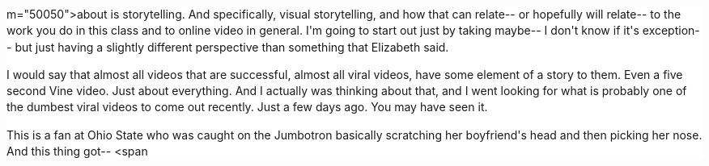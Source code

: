   m="50050">about</span> <span m="50360">is</span> <span
  m="51240">storytelling.</span> <span m="52390">And</span> <span
  m="52820">specifically,</span> <span m="53270">visual</span> <span
  m="53670">storytelling,</span> <span m="54640">and</span> <span
  m="54810">how</span> <span m="55760">that</span> <span m="56730">can</span>
  <span m="57580">relate--</span> <span m="58030">or</span> <span
  m="58160">hopefully</span> <span m="58460">will</span> <span
  m="58640">relate--</span> <span m="59040">to</span> <span m="59380">the</span>
  <span m="59490">work</span> <span m="59720">you do</span> <span
  m="59930">in</span> <span m="60010">this</span> <span m="60170">class</span>
  <span m="61190">and</span> <span m="61600">to</span> <span
  m="61880">online</span> <span m="62320">video</span> <span m="62630">in</span>
  <span m="62740">general.</span> <span m="63780">I'm</span> <span
  m="63840">going</span> <span m="63960">to</span> <span m="64019">start</span>
  <span m="64280">out</span> <span m="64450">just</span> <span
  m="64660">by</span> <span m="67750">taking</span> <span
  m="68090">maybe--</span> <span m="68420">I</span> <span m="68530">don't</span>
  <span m="68650">know</span> <span m="68730">if</span> <span
  m="68810">it's</span> <span m="68950">exception--</span> <span
  m="69410">but</span> <span m="69620">just</span> <span m="69810">having</span>
  <span m="69950">a</span> <span m="70010">slightly</span> <span
  m="70260">different</span> <span m="70490">perspective</span> <span
  m="70920">than</span> <span m="71040">something</span> <span
  m="71480">that</span> <span m="71640">Elizabeth</span> <span
  m="72010">said.</span></p><p><span m="74080">I</span> <span
  m="74640">would</span> <span m="74850">say</span> <span m="75200">that</span>
  <span m="75440">almost</span> <span m="75870">all</span> <span
  m="76140">videos</span> <span m="77010">that</span> <span m="77260">are</span>
  <span m="77450">successful,</span> <span m="77970">almost all</span> <span
  m="78310">viral</span> <span m="78610">videos,</span> <span
  m="79600">have</span> <span m="79810">some</span> <span
  m="80080">element</span> <span m="80450">of</span> <span m="80530">a</span>
  <span m="80590">story</span> <span m="80940">to</span> <span
  m="81070">them.</span> <span m="81920">Even</span> <span m="82190">a</span>
  <span m="82240">five</span> <span m="82490">second</span> <span
  m="83110">Vine</span> <span m="83390">video.</span> <span
  m="84210">Just</span> <span m="84420">about</span> <span
  m="84610">everything.</span> <span m="85130">And</span> <span
  m="85280">I</span> <span m="85570">actually</span> <span m="86630">was</span>
  <span m="86880">thinking</span> <span m="87210">about</span> <span
  m="87470">that,</span> <span m="87710">and</span> <span m="87810">I</span>
  <span m="87870">went</span> <span m="88080">looking</span> <span
  m="88360">for</span> <span m="89050">what</span> <span m="89590">is</span>
  <span m="89760">probably</span> <span m="89990">one</span> <span
  m="90120">of</span> <span m="90180">the</span> <span m="90270">dumbest</span>
  <span m="91170">viral</span> <span m="91480">videos</span> <span
  m="92320">to</span> <span m="92570">come</span> <span m="92780">out</span>
  <span m="93410">recently.</span> <span m="94820">Just</span> <span
  m="94960">a</span> <span m="95040">few</span> <span m="95220">days</span>
  <span m="95460">ago.</span> <span m="96970">You may</span> <span
  m="97440">have</span> <span m="97620">seen</span> <span
  m="97940">it.</span></p><p><span m="99380">This</span> <span
  m="100620">is</span> <span m="100940">a</span> <span m="101750">fan</span>
  <span m="102410">at</span> <span m="102540">Ohio</span> <span
  m="102880">State</span> <span m="103220">who was</span> <span
  m="103320">caught</span> <span m="103500">on</span> <span
  m="103600">the</span> <span m="103680">Jumbotron</span> <span
  m="106590">basically</span> <span m="107460">scratching</span> <span
  m="107920">her</span> <span m="108030">boyfriend's</span> <span
  m="109230">head</span> <span m="109590">and</span> <span
  m="109710">then</span> <span m="109810">picking</span> <span
  m="110060">her</span> <span m="110150">nose.</span> <span
  m="111580">And</span> <span m="112520">this</span> <span
  m="112840">thing</span> <span m="113880">got--</span> <span
